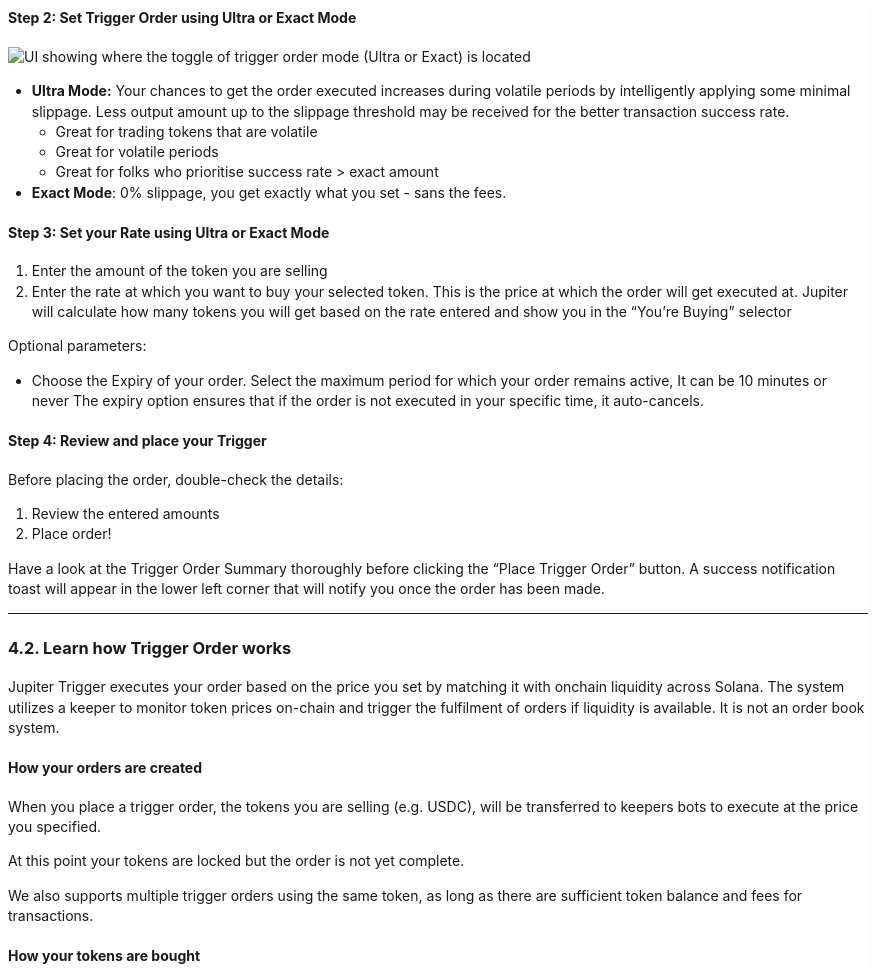 #### Step 2: Set Trigger Order using Ultra or Exact Mode

![UI showing where the toggle of trigger order mode (Ultra or Exact) is located](https://support.jup.ag/hc/article_attachments/20115282836508)

* **Ultra Mode:** Your chances to get the order executed increases during volatile periods by intelligently applying some minimal slippage. Less output amount up to the slippage threshold may be received for the better transaction success rate.
  + Great for trading tokens that are volatile
  + Great for volatile periods
  + Great for folks who prioritise success rate > exact amount
* **Exact Mode**: 0% slippage, you get exactly what you set - sans the fees.

#### Step 3: Set your Rate using Ultra or Exact Mode

1. Enter the amount of the token you are selling
2. Enter the rate at which you want to buy your selected token. This is the price at which the order will get executed at. Jupiter will calculate how many tokens you will get based on the rate entered and show you in the “You’re Buying” selector

Optional parameters:

* Choose the Expiry of your order. Select the maximum period for which your order remains active, It can be 10 minutes or never The expiry option ensures that if the order is not executed in your specific time, it auto-cancels.

#### Step 4: Review and place your Trigger

Before placing the order, double-check the details:

1. Review the entered amounts
2. Place order!

Have a look at the Trigger Order Summary thoroughly before clicking the “Place Trigger Order” button. A success notification toast will appear in the lower left corner that will notify you once the order has been made.

---

### 4.2. Learn how Trigger Order works

Jupiter Trigger executes your order based on the price you set by matching it with onchain liquidity across Solana. The system utilizes a keeper to monitor token prices on-chain and trigger the fulfilment of orders if liquidity is available. It is not an order book system.

#### How your orders are created

When you place a trigger order, the tokens you are selling (e.g. USDC), will be transferred to keepers bots to execute at the price you specified.

At this point your tokens are locked but the order is not yet complete.

We also supports multiple trigger orders using the same token, as long as there are sufficient token balance and fees for transactions.

#### How your tokens are bought
